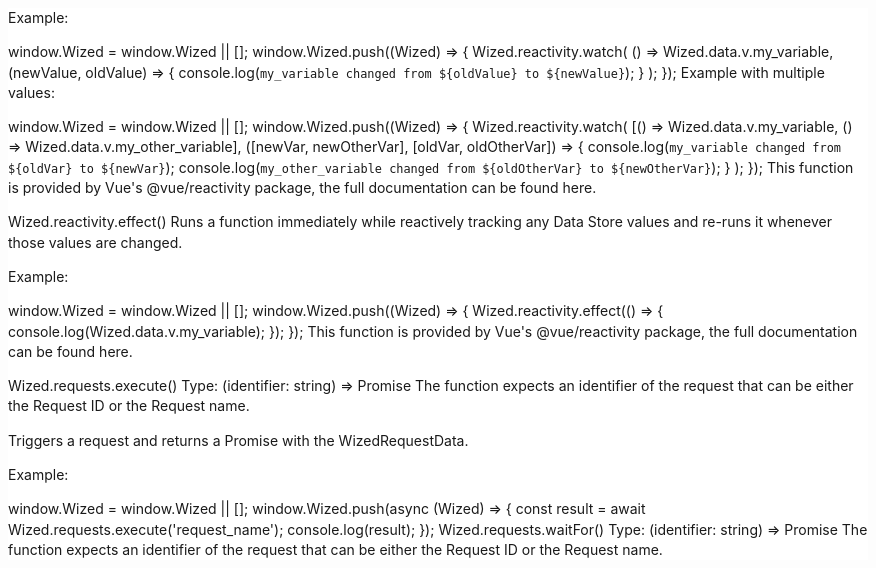 Example:

window.Wized = window.Wized || [];
window.Wized.push((Wized) => {
Wized.reactivity.watch(
() => Wized.data.v.my_variable,
(newValue, oldValue) => {
console.log(`my_variable changed from ${oldValue} to ${newValue}`);
}
);
});
Example with multiple values:

window.Wized = window.Wized || [];
window.Wized.push((Wized) => {
Wized.reactivity.watch(
[() => Wized.data.v.my_variable, () => Wized.data.v.my_other_variable],
([newVar, newOtherVar], [oldVar, oldOtherVar]) => {
console.log(`my_variable changed from ${oldVar} to ${newVar}`);
console.log(`my_other_variable changed from ${oldOtherVar} to ${newOtherVar}`);
}
);
});
This function is provided by Vue's @vue/reactivity package, the full documentation can be found here.

Wized.reactivity.effect()
Runs a function immediately while reactively tracking any Data Store values and re-runs it whenever those values are changed.

Example:

window.Wized = window.Wized || [];
window.Wized.push((Wized) => {
Wized.reactivity.effect(() => {
console.log(Wized.data.v.my_variable);
});
});
This function is provided by Vue's @vue/reactivity package, the full documentation can be found here.

Wized.requests.execute()
Type: (identifier: string) => Promise<WizedRequestData>
The function expects an identifier of the request that can be either the Request ID or the Request name.

Triggers a request and returns a Promise with the WizedRequestData.

Example:

window.Wized = window.Wized || [];
window.Wized.push(async (Wized) => {
const result = await Wized.requests.execute('request_name');
console.log(result);
});
Wized.requests.waitFor()
Type: (identifier: string) => Promise<WizedRequestData>
The function expects an identifier of the request that can be either the Request ID or the Request name.
